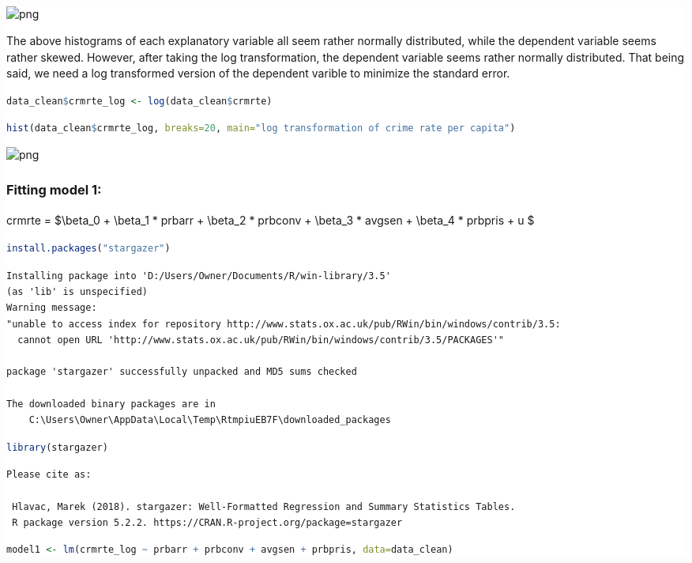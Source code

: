 
![png](output_42_0.png)


The above histograms of each explanatory variable all seem rather normally distributed, while the dependent variable seems rather skewed. However, after taking the log transformation, the dependent variable seems rather normally distributed. That being said, we need a log transformed version of the dependent varible to minimize the standard error. 


```R
data_clean$crmrte_log <- log(data_clean$crmrte)
```


```R
hist(data_clean$crmrte_log, breaks=20, main="log transformation of crime rate per capita")
```


![png](output_45_0.png)


### Fitting model 1: <br>
crmrte = $\beta_0 + \beta_1 * prbarr + \beta_2 * prbconv + \beta_3 * avgsen + \beta_4 * prbpris + u $ <br>


```R
install.packages("stargazer")
```

    Installing package into 'D:/Users/Owner/Documents/R/win-library/3.5'
    (as 'lib' is unspecified)
    Warning message:
    "unable to access index for repository http://www.stats.ox.ac.uk/pub/RWin/bin/windows/contrib/3.5:
      cannot open URL 'http://www.stats.ox.ac.uk/pub/RWin/bin/windows/contrib/3.5/PACKAGES'"

    package 'stargazer' successfully unpacked and MD5 sums checked
    
    The downloaded binary packages are in
    	C:\Users\Owner\AppData\Local\Temp\RtmpiuEB7F\downloaded_packages
    


```R
library(stargazer)
```

    
    Please cite as: 
    
     Hlavac, Marek (2018). stargazer: Well-Formatted Regression and Summary Statistics Tables.
     R package version 5.2.2. https://CRAN.R-project.org/package=stargazer 
    
    


```R
model1 <- lm(crmrte_log ~ prbarr + prbconv + avgsen + prbpris, data=data_clean)

```
